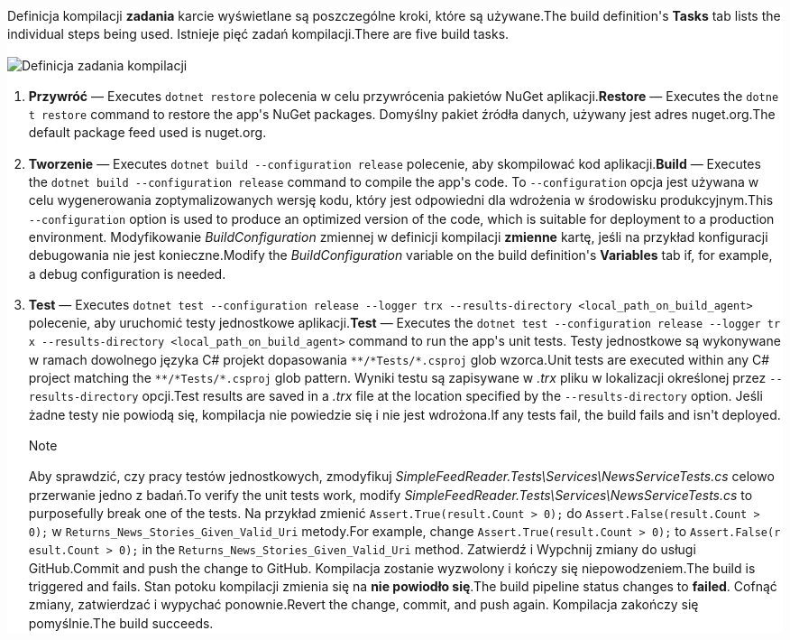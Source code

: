 <span data-ttu-id="e860b-285">Definicja kompilacji **zadania** karcie wyświetlane są poszczególne kroki, które są używane.</span><span class="sxs-lookup"><span data-stu-id="e860b-285">The build definition's **Tasks** tab lists the individual steps being used.</span></span> <span data-ttu-id="e860b-286">Istnieje pięć zadań kompilacji.</span><span class="sxs-lookup"><span data-stu-id="e860b-286">There are five build tasks.</span></span>

![Definicja zadania kompilacji](media/cicd/build-definition-tasks.png)

1. <span data-ttu-id="e860b-288">**Przywróć** &mdash; Executes `dotnet restore` polecenia w celu przywrócenia pakietów NuGet aplikacji.</span><span class="sxs-lookup"><span data-stu-id="e860b-288">**Restore** &mdash; Executes the `dotnet restore` command to restore the app's NuGet packages.</span></span> <span data-ttu-id="e860b-289">Domyślny pakiet źródła danych, używany jest adres nuget.org.</span><span class="sxs-lookup"><span data-stu-id="e860b-289">The default package feed used is nuget.org.</span></span>
1. <span data-ttu-id="e860b-290">**Tworzenie** &mdash; Executes `dotnet build --configuration release` polecenie, aby skompilować kod aplikacji.</span><span class="sxs-lookup"><span data-stu-id="e860b-290">**Build** &mdash; Executes the `dotnet build --configuration release` command to compile the app's code.</span></span> <span data-ttu-id="e860b-291">To `--configuration` opcja jest używana w celu wygenerowania zoptymalizowanych wersję kodu, który jest odpowiedni dla wdrożenia w środowisku produkcyjnym.</span><span class="sxs-lookup"><span data-stu-id="e860b-291">This `--configuration` option is used to produce an optimized version of the code, which is suitable for deployment to a production environment.</span></span> <span data-ttu-id="e860b-292">Modyfikowanie *BuildConfiguration* zmiennej w definicji kompilacji **zmienne** kartę, jeśli na przykład konfiguracji debugowania nie jest konieczne.</span><span class="sxs-lookup"><span data-stu-id="e860b-292">Modify the *BuildConfiguration* variable on the build definition's **Variables** tab if, for example, a debug configuration is needed.</span></span>
1. <span data-ttu-id="e860b-293">**Test** &mdash; Executes `dotnet test --configuration release --logger trx --results-directory <local_path_on_build_agent>` polecenie, aby uruchomić testy jednostkowe aplikacji.</span><span class="sxs-lookup"><span data-stu-id="e860b-293">**Test** &mdash; Executes the `dotnet test --configuration release --logger trx --results-directory <local_path_on_build_agent>` command to run the app's unit tests.</span></span> <span data-ttu-id="e860b-294">Testy jednostkowe są wykonywane w ramach dowolnego języka C# projekt dopasowania `**/*Tests/*.csproj` glob wzorca.</span><span class="sxs-lookup"><span data-stu-id="e860b-294">Unit tests are executed within any C# project matching the `**/*Tests/*.csproj` glob pattern.</span></span> <span data-ttu-id="e860b-295">Wyniki testu są zapisywane w *.trx* pliku w lokalizacji określonej przez `--results-directory` opcji.</span><span class="sxs-lookup"><span data-stu-id="e860b-295">Test results are saved in a *.trx* file at the location specified by the `--results-directory` option.</span></span> <span data-ttu-id="e860b-296">Jeśli żadne testy nie powiodą się, kompilacja nie powiedzie się i nie jest wdrożona.</span><span class="sxs-lookup"><span data-stu-id="e860b-296">If any tests fail, the build fails and isn't deployed.</span></span>

    > [!NOTE]
    > <span data-ttu-id="e860b-297">Aby sprawdzić, czy pracy testów jednostkowych, zmodyfikuj *SimpleFeedReader.Tests\Services\NewsServiceTests.cs* celowo przerwanie jedno z badań.</span><span class="sxs-lookup"><span data-stu-id="e860b-297">To verify the unit tests work, modify *SimpleFeedReader.Tests\Services\NewsServiceTests.cs* to purposefully break one of the tests.</span></span> <span data-ttu-id="e860b-298">Na przykład zmienić `Assert.True(result.Count > 0);` do `Assert.False(result.Count > 0);` w `Returns_News_Stories_Given_Valid_Uri` metody.</span><span class="sxs-lookup"><span data-stu-id="e860b-298">For example, change `Assert.True(result.Count > 0);` to `Assert.False(result.Count > 0);` in the `Returns_News_Stories_Given_Valid_Uri` method.</span></span> <span data-ttu-id="e860b-299">Zatwierdź i Wypchnij zmiany do usługi GitHub.</span><span class="sxs-lookup"><span data-stu-id="e860b-299">Commit and push the change to GitHub.</span></span> <span data-ttu-id="e860b-300">Kompilacja zostanie wyzwolony i kończy się niepowodzeniem.</span><span class="sxs-lookup"><span data-stu-id="e860b-300">The build is triggered and fails.</span></span> <span data-ttu-id="e860b-301">Stan potoku kompilacji zmienia się na **nie powiodło się**.</span><span class="sxs-lookup"><span data-stu-id="e860b-301">The build pipeline status changes to **failed**.</span></span> <span data-ttu-id="e860b-302">Cofnąć zmiany, zatwierdzać i wypychać ponownie.</span><span class="sxs-lookup"><span data-stu-id="e860b-302">Revert the change, commit, and push again.</span></span> <span data-ttu-id="e860b-303">Kompilacja zakończy się pomyślnie.</span><span class="sxs-lookup"><span data-stu-id="e860b-303">The build succeeds.</span></span>
